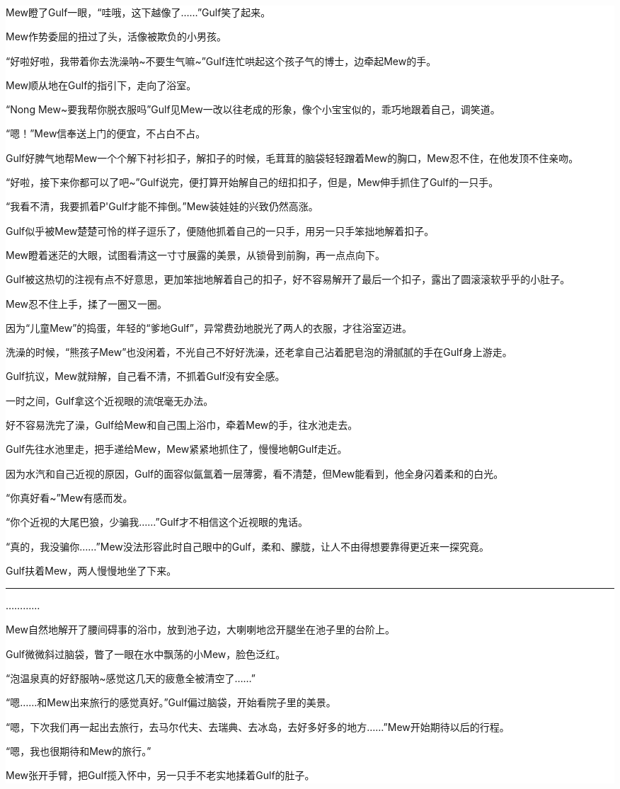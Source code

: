 Mew瞪了Gulf一眼，“哇哦，这下越像了……”Gulf笑了起来。

Mew作势委屈的扭过了头，活像被欺负的小男孩。

“好啦好啦，我带着你去洗澡呐~不要生气嘛~”Gulf连忙哄起这个孩子气的博士，边牵起Mew的手。

Mew顺从地在Gulf的指引下，走向了浴室。

“Nong Mew~要我帮你脱衣服吗”Gulf见Mew一改以往老成的形象，像个小宝宝似的，乖巧地跟着自己，调笑道。

“嗯！”Mew信奉送上门的便宜，不占白不占。

Gulf好脾气地帮Mew一个个解下衬衫扣子，解扣子的时候，毛茸茸的脑袋轻轻蹭着Mew的胸口，Mew忍不住，在他发顶不住亲吻。

“好啦，接下来你都可以了吧~”Gulf说完，便打算开始解自己的纽扣扣子，但是，Mew伸手抓住了Gulf的一只手。

“我看不清，我要抓着P'Gulf才能不摔倒。”Mew装娃娃的兴致仍然高涨。

Gulf似乎被Mew楚楚可怜的样子逗乐了，便随他抓着自己的一只手，用另一只手笨拙地解着扣子。

Mew瞪着迷茫的大眼，试图看清这一寸寸展露的美景，从锁骨到前胸，再一点点向下。

Gulf被这热切的注视有点不好意思，更加笨拙地解着自己的扣子，好不容易解开了最后一个扣子，露出了圆滚滚软乎乎的小肚子。

Mew忍不住上手，揉了一圈又一圈。

因为“儿童Mew”的捣蛋，年轻的“爹地Gulf”，异常费劲地脱光了两人的衣服，才往浴室迈进。

洗澡的时候，“熊孩子Mew”也没闲着，不光自己不好好洗澡，还老拿自己沾着肥皂泡的滑腻腻的手在Gulf身上游走。

Gulf抗议，Mew就辩解，自己看不清，不抓着Gulf没有安全感。

一时之间，Gulf拿这个近视眼的流氓毫无办法。

好不容易洗完了澡，Gulf给Mew和自己围上浴巾，牵着Mew的手，往水池走去。

Gulf先往水池里走，把手递给Mew，Mew紧紧地抓住了，慢慢地朝Gulf走近。

因为水汽和自己近视的原因，Gulf的面容似氤氲着一层薄雾，看不清楚，但Mew能看到，他全身闪着柔和的白光。

“你真好看~”Mew有感而发。

“你个近视的大尾巴狼，少骗我……”Gulf才不相信这个近视眼的鬼话。

“真的，我没骗你……”Mew没法形容此时自己眼中的Gulf，柔和、朦胧，让人不由得想要靠得更近来一探究竟。

Gulf扶着Mew，两人慢慢地坐了下来。

---

…………

Mew自然地解开了腰间碍事的浴巾，放到池子边，大喇喇地岔开腿坐在池子里的台阶上。

Gulf微微斜过脑袋，瞥了一眼在水中飘荡的小Mew，脸色泛红。

“泡温泉真的好舒服呐~感觉这几天的疲惫全被清空了……”

“嗯……和Mew出来旅行的感觉真好。”Gulf偏过脑袋，开始看院子里的美景。

“嗯，下次我们再一起出去旅行，去马尔代夫、去瑞典、去冰岛，去好多好多的地方……”Mew开始期待以后的行程。

“嗯，我也很期待和Mew的旅行。”

Mew张开手臂，把Gulf揽入怀中，另一只手不老实地揉着Gulf的肚子。
